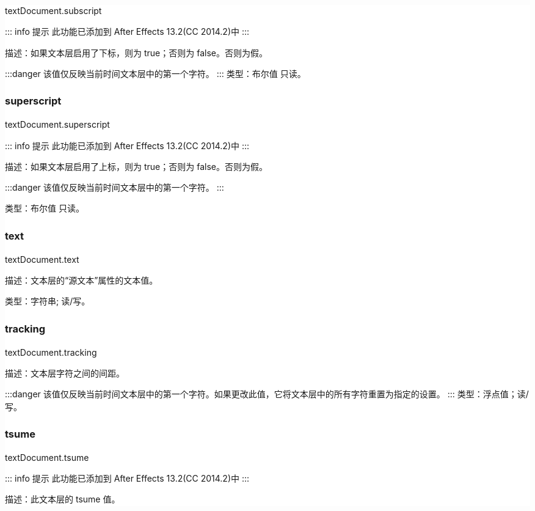 textDocument.subscript

::: info 提示
此功能已添加到 After Effects 13.2(CC 2014.2)中
:::

描述：如果文本层启用了下标，则为 true；否则为 false。否则为假。

:::danger
该值仅反映当前时间文本层中的第一个字符。
:::
类型：布尔值 只读。

### superscript

textDocument.superscript

::: info 提示
此功能已添加到 After Effects 13.2(CC 2014.2)中
:::

描述：如果文本层启用了上标，则为 true；否则为 false。否则为假。

:::danger
该值仅反映当前时间文本层中的第一个字符。
:::

类型：布尔值 只读。

### text

textDocument.text

描述：文本层的“源文本”属性的文本值。

类型：字符串; 读/写。

### tracking

textDocument.tracking

描述：文本层字符之间的间距。

:::danger
该值仅反映当前时间文本层中的第一个字符。如果更改此值，它将文本层中的所有字符重置为指定的设置。
:::
类型：浮点值；读/写。

### tsume

textDocument.tsume

::: info 提示
此功能已添加到 After Effects 13.2(CC 2014.2)中
:::

描述：此文本层的 tsume 值。
